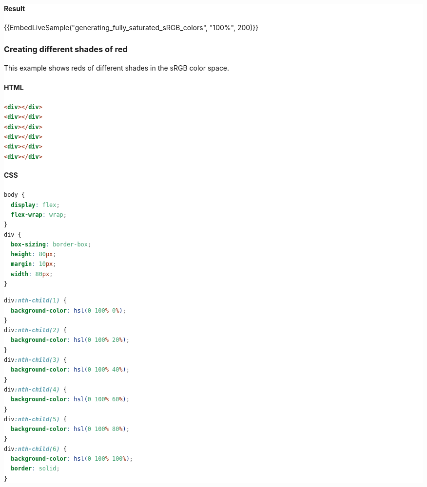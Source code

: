 #### Result

{{EmbedLiveSample("generating_fully_saturated_sRGB_colors", "100%", 200)}}

### Creating different shades of red

This example shows reds of different shades in the sRGB color space.

#### HTML

```html
<div></div>
<div></div>
<div></div>
<div></div>
<div></div>
<div></div>
```

#### CSS

```css hidden
body {
  display: flex;
  flex-wrap: wrap;
}
div {
  box-sizing: border-box;
  height: 80px;
  margin: 10px;
  width: 80px;
}
```

```css
div:nth-child(1) {
  background-color: hsl(0 100% 0%);
}
div:nth-child(2) {
  background-color: hsl(0 100% 20%);
}
div:nth-child(3) {
  background-color: hsl(0 100% 40%);
}
div:nth-child(4) {
  background-color: hsl(0 100% 60%);
}
div:nth-child(5) {
  background-color: hsl(0 100% 80%);
}
div:nth-child(6) {
  background-color: hsl(0 100% 100%);
  border: solid;
}
```
